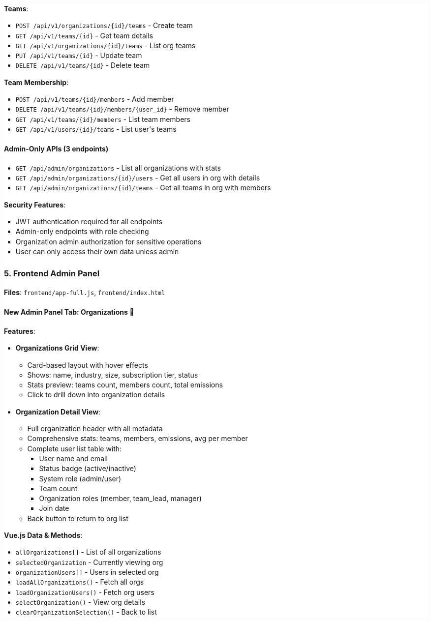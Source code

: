 **Teams**:
- `POST /api/v1/organizations/{id}/teams` - Create team
- `GET /api/v1/teams/{id}` - Get team details
- `GET /api/v1/organizations/{id}/teams` - List org teams
- `PUT /api/v1/teams/{id}` - Update team
- `DELETE /api/v1/teams/{id}` - Delete team

**Team Membership**:
- `POST /api/v1/teams/{id}/members` - Add member
- `DELETE /api/v1/teams/{id}/members/{user_id}` - Remove member
- `GET /api/v1/teams/{id}/members` - List team members
- `GET /api/v1/users/{id}/teams` - List user's teams

#### Admin-Only APIs (3 endpoints)

- `GET /api/admin/organizations` - List all organizations with stats
- `GET /api/admin/organizations/{id}/users` - Get all users in org with details
- `GET /api/admin/organizations/{id}/teams` - Get all teams in org with members

**Security Features**:
- JWT authentication required for all endpoints
- Admin-only endpoints with role checking
- Organization admin authorization for sensitive operations
- User can only access their own data unless admin

### 5. Frontend Admin Panel
**Files**: `frontend/app-full.js`, `frontend/index.html`

#### New Admin Panel Tab: Organizations 🏢

**Features**:
- **Organizations Grid View**:
  - Card-based layout with hover effects
  - Shows: name, industry, size, subscription tier, status
  - Stats preview: teams count, members count, total emissions
  - Click to drill down into organization details

- **Organization Detail View**:
  - Full organization header with all metadata
  - Comprehensive stats: teams, members, emissions, avg per member
  - Complete user list table with:
    * User name and email
    * Status badge (active/inactive)
    * System role (admin/user)
    * Team count
    * Organization roles (member, team_lead, manager)
    * Join date
  - Back button to return to org list

**Vue.js Data & Methods**:
- `allOrganizations[]` - List of all organizations
- `selectedOrganization` - Currently viewing org
- `organizationUsers[]` - Users in selected org
- `loadAllOrganizations()` - Fetch all orgs
- `loadOrganizationUsers()` - Fetch org users
- `selectOrganization()` - View org details
- `clearOrganizationSelection()` - Back to list
